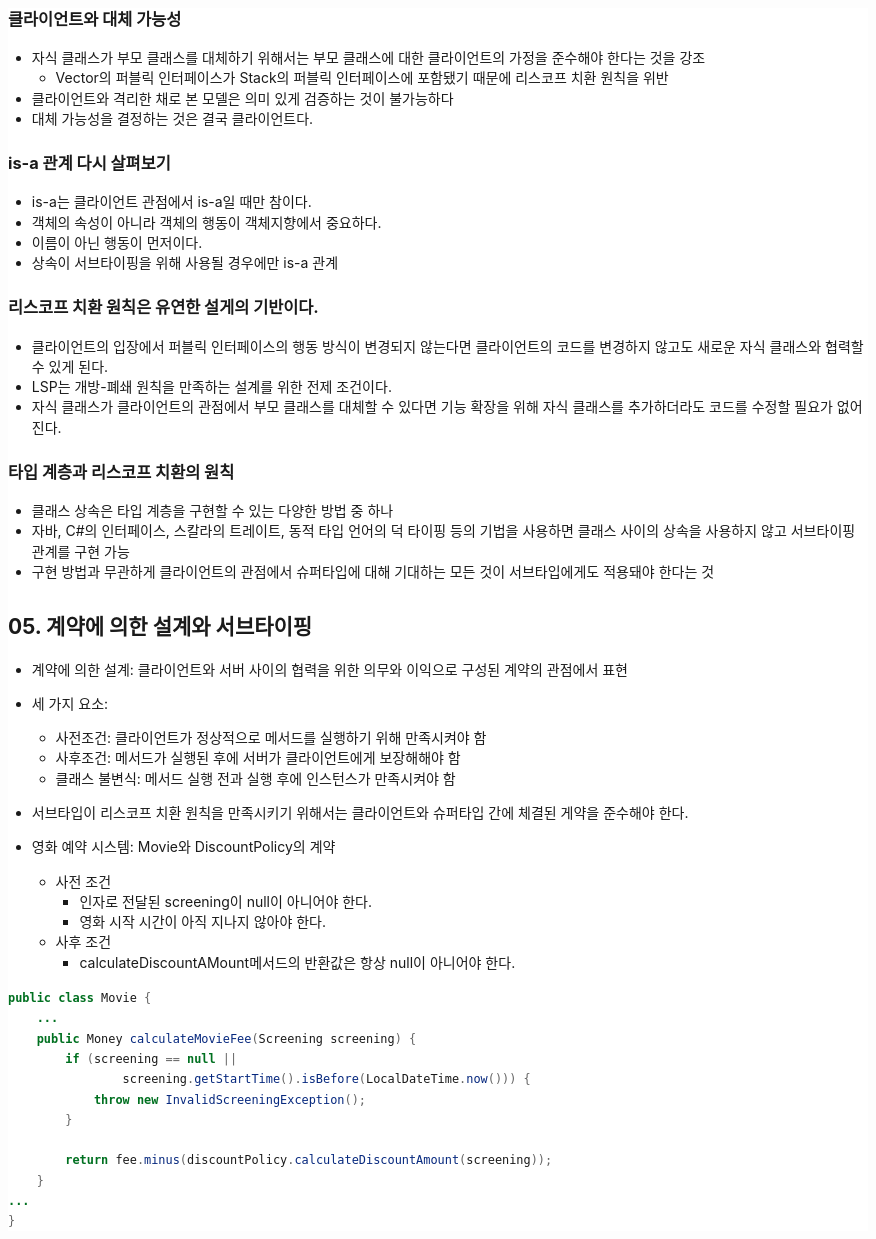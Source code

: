 ### 클라이언트와 대체 가능성
- 자식 클래스가 부모 클래스를 대체하기 위해서는 부모 클래스에 대한 클라이언트의 가정을 준수해야 한다는 것을 강조
  - Vector의 퍼블릭 인터페이스가 Stack의 퍼블릭 인터페이스에 포함됐기 때문에 리스코프 치환 원칙을 위반
- 클라이언트와 격리한 채로 본 모델은 의미 있게 검증하는 것이 불가능하다
- 대체 가능성을 결정하는 것은 결국 클라이언트다.

### is-a 관계 다시 살펴보기
- is-a는 클라이언트 관점에서 is-a일 때만 참이다.
- 객체의 속성이 아니라 객체의 행동이 객체지향에서 중요하다.
- 이름이 아닌 행동이 먼저이다.
- 상속이 서브타이핑을 위해 사용될 경우에만 is-a 관계

### 리스코프 치환 원칙은 유연한 설게의 기반이다.
- 클라이언트의 입장에서 퍼블릭 인터페이스의 행동 방식이 변경되지 않는다면 클라이언트의 코드를 변경하지 않고도 새로운 자식 클래스와 협력할 수 있게 된다.
- LSP는 개방-폐쇄 원칙을 만족하는 설계를 위한 전제 조건이다.
- 자식 클래스가 클라이언트의 관점에서 부모 클래스를 대체할 수 있다면 기능 확장을 위해 자식 클래스를 추가하더라도 코드를 수정할 필요가 없어진다.

### 타입 계층과 리스코프 치환의 원칙
- 클래스 상속은 타입 계층을 구현할 수 있는 다양한 방법 중 하나
- 자바, C#의 인터페이스, 스칼라의 트레이트, 동적 타입 언어의 덕 타이핑 등의 기법을 사용하면 클래스 사이의 상속을 사용하지 않고 서브타이핑 관계를 구현 가능
- 구현 방법과 무관하게 클라이언트의 관점에서 슈퍼타입에 대해 기대하는 모든 것이 서브타입에게도 적용돼야 한다는 것


## 05. 계약에 의한 설계와 서브타이핑
- 계약에 의한 설계: 클라이언트와 서버 사이의 협력을 위한 의무와 이익으로 구성된 계약의 관점에서 표현
- 세 가지 요소: 
   - 사전조건: 클라이언트가 정상적으로 메서드를 실행하기 위해 만족시켜야 함
   - 사후조건: 메서드가 실행된 후에 서버가 클라이언트에게 보장해해야 함
   - 클래스 불변식: 메서드 실행 전과 실행 후에 인스턴스가 만족시켜야 함

- 서브타입이 리스코프 치환 원칙을 만족시키기 위해서는 클라이언트와 슈퍼타입 간에 체결된 게약을 준수해야 한다.

- 영화 예약 시스템: Movie와 DiscountPolicy의 계약
  - 사전 조건
    - 인자로 전달된 screening이 null이 아니어야 한다.
    - 영화 시작 시간이 아직 지나지 않아야 한다.
  - 사후 조건
    - calculateDiscountAMount메서드의 반환값은 항상 null이 아니어야 한다.

```java
public class Movie {
    ...
    public Money calculateMovieFee(Screening screening) {
        if (screening == null ||
                screening.getStartTime().isBefore(LocalDateTime.now())) {
            throw new InvalidScreeningException();
        }

        return fee.minus(discountPolicy.calculateDiscountAmount(screening));
    }
...
}
```
